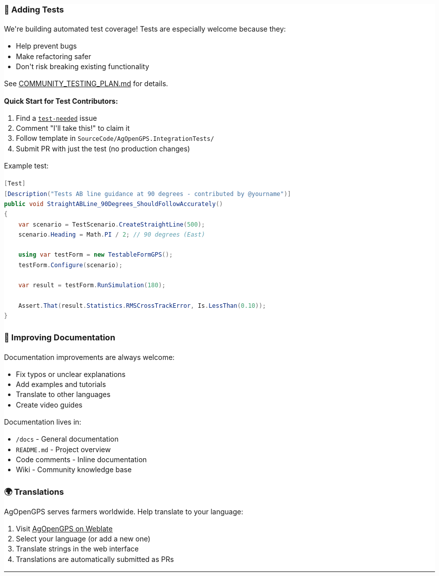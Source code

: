 ### 🧪 Adding Tests

We're building automated test coverage! Tests are especially welcome because they:
- Help prevent bugs
- Make refactoring safer
- Don't risk breaking existing functionality

See [COMMUNITY_TESTING_PLAN.md](COMMUNITY_TESTING_PLAN.md) for details.

**Quick Start for Test Contributors:**

1. Find a [`test-needed`](../../labels/test-needed) issue
2. Comment "I'll take this!" to claim it
3. Follow template in `SourceCode/AgOpenGPS.IntegrationTests/`
4. Submit PR with just the test (no production changes)

Example test:
```csharp
[Test]
[Description("Tests AB line guidance at 90 degrees - contributed by @yourname")]
public void StraightABLine_90Degrees_ShouldFollowAccurately()
{
    var scenario = TestScenario.CreateStraightLine(500);
    scenario.Heading = Math.PI / 2; // 90 degrees (East)

    using var testForm = new TestableFormGPS();
    testForm.Configure(scenario);

    var result = testForm.RunSimulation(180);

    Assert.That(result.Statistics.RMSCrossTrackError, Is.LessThan(0.10));
}
```

### 📝 Improving Documentation

Documentation improvements are always welcome:
- Fix typos or unclear explanations
- Add examples and tutorials
- Translate to other languages
- Create video guides

Documentation lives in:
- `/docs` - General documentation
- `README.md` - Project overview
- Code comments - Inline documentation
- Wiki - Community knowledge base

### 🌍 Translations

AgOpenGPS serves farmers worldwide. Help translate to your language:

1. Visit [AgOpenGPS on Weblate](https://hosted.weblate.org/engage/agopengps)
2. Select your language (or add a new one)
3. Translate strings in the web interface
4. Translations are automatically submitted as PRs

---